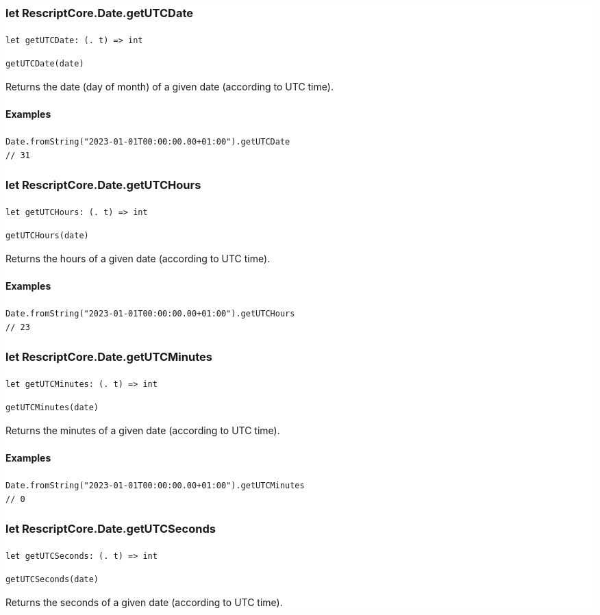 ### let RescriptCore.Date.getUTCDate

```rescript
let getUTCDate: (. t) => int
```

`getUTCDate(date)`

Returns the date (day of month) of a given date (according to UTC time).

#### Examples
```rescript
Date.fromString("2023-01-01T00:00:00.00+01:00").getUTCDate
// 31
```

### let RescriptCore.Date.getUTCHours

```rescript
let getUTCHours: (. t) => int
```

`getUTCHours(date)`

Returns the hours of a given date (according to UTC time).

#### Examples
```rescript
Date.fromString("2023-01-01T00:00:00.00+01:00").getUTCHours
// 23
```

### let RescriptCore.Date.getUTCMinutes

```rescript
let getUTCMinutes: (. t) => int
```

`getUTCMinutes(date)`

Returns the minutes of a given date (according to UTC time).

#### Examples
```rescript
Date.fromString("2023-01-01T00:00:00.00+01:00").getUTCMinutes
// 0
```

### let RescriptCore.Date.getUTCSeconds

```rescript
let getUTCSeconds: (. t) => int
```

`getUTCSeconds(date)`

Returns the seconds of a given date (according to UTC time).
